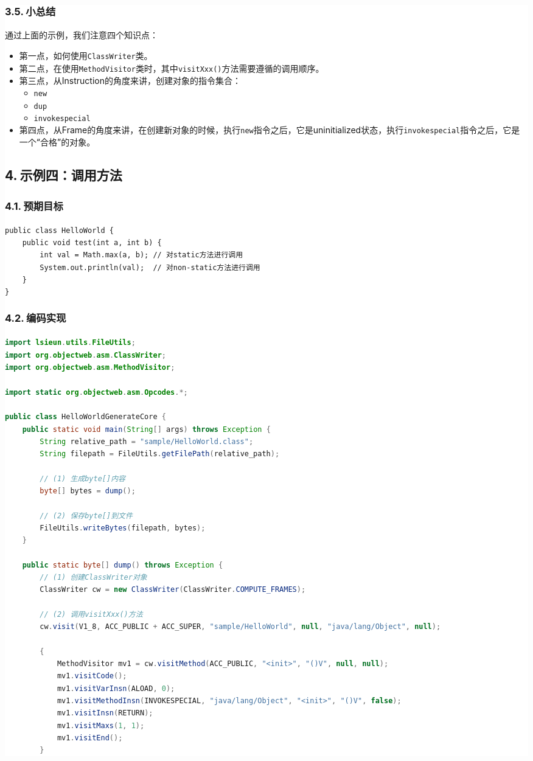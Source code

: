 ### 3.5. 小总结

通过上面的示例，我们注意四个知识点：

- 第一点，如何使用`ClassWriter`类。
- 第二点，在使用`MethodVisitor`类时，其中`visitXxx()`方法需要遵循的调用顺序。
- 第三点，从Instruction的角度来讲，创建对象的指令集合：
    - `new`
    - `dup`
    - `invokespecial`
- 第四点，从Frame的角度来讲，在创建新对象的时候，执行`new`指令之后，它是uninitialized状态，执行`invokespecial`指令之后，它是一个“合格”的对象。

## 4. 示例四：调用方法

### 4.1. 预期目标

```
public class HelloWorld {
    public void test(int a, int b) {
        int val = Math.max(a, b); // 对static方法进行调用
        System.out.println(val);  // 对non-static方法进行调用
    }
}
```

### 4.2. 编码实现

```java
import lsieun.utils.FileUtils;
import org.objectweb.asm.ClassWriter;
import org.objectweb.asm.MethodVisitor;

import static org.objectweb.asm.Opcodes.*;

public class HelloWorldGenerateCore {
    public static void main(String[] args) throws Exception {
        String relative_path = "sample/HelloWorld.class";
        String filepath = FileUtils.getFilePath(relative_path);

        // (1) 生成byte[]内容
        byte[] bytes = dump();

        // (2) 保存byte[]到文件
        FileUtils.writeBytes(filepath, bytes);
    }

    public static byte[] dump() throws Exception {
        // (1) 创建ClassWriter对象
        ClassWriter cw = new ClassWriter(ClassWriter.COMPUTE_FRAMES);

        // (2) 调用visitXxx()方法
        cw.visit(V1_8, ACC_PUBLIC + ACC_SUPER, "sample/HelloWorld", null, "java/lang/Object", null);

        {
            MethodVisitor mv1 = cw.visitMethod(ACC_PUBLIC, "<init>", "()V", null, null);
            mv1.visitCode();
            mv1.visitVarInsn(ALOAD, 0);
            mv1.visitMethodInsn(INVOKESPECIAL, "java/lang/Object", "<init>", "()V", false);
            mv1.visitInsn(RETURN);
            mv1.visitMaxs(1, 1);
            mv1.visitEnd();
        }

```